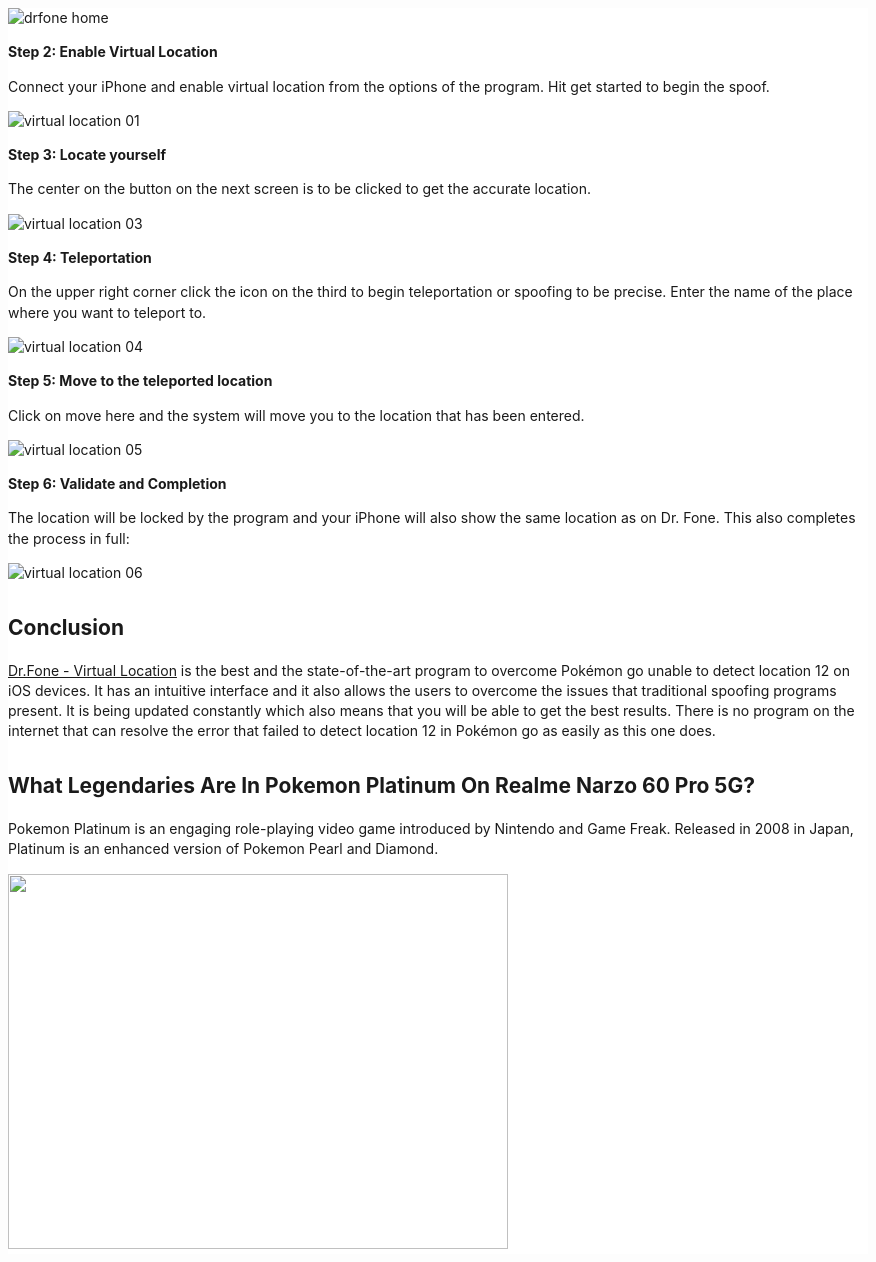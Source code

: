 ![drfone home](https://images.wondershare.com/drfone/guide/drfone-home.png)

**Step 2: Enable Virtual Location**

Connect your iPhone and enable virtual location from the options of the program. Hit get started to begin the spoof.

![virtual location 01](https://images.wondershare.com/drfone/guide/virtual-location-01.png)

**Step 3: Locate yourself**

The center on the button on the next screen is to be clicked to get the accurate location.

![virtual location 03](https://images.wondershare.com/drfone/guide/virtual-location-03.png)

**Step 4: Teleportation**

On the upper right corner click the icon on the third to begin teleportation or spoofing to be precise. Enter the name of the place where you want to teleport to.

![virtual location 04](https://images.wondershare.com/drfone/guide/virtual-location-04.png)

**Step 5: Move to the teleported location**

Click on move here and the system will move you to the location that has been entered.

![virtual location 05](https://images.wondershare.com/drfone/guide/virtual-location-05.png)

**Step 6: Validate and Completion**

The location will be locked by the program and your iPhone will also show the same location as on Dr. Fone. This also completes the process in full:

![virtual location 06](https://images.wondershare.com/drfone/guide/virtual-location-06.png)

## Conclusion

[Dr.Fone - Virtual Location](https://tools.techidaily.com/wondershare/drfone/virtual-location-changer/) is the best and the state-of-the-art program to overcome Pokémon go unable to detect location 12 on iOS devices. It has an intuitive interface and it also allows the users to overcome the issues that traditional spoofing programs present. It is being updated constantly which also means that you will be able to get the best results. There is no program on the internet that can resolve the error that failed to detect location 12 in Pokémon go as easily as this one does.



## What Legendaries Are In Pokemon Platinum On Realme Narzo 60 Pro 5G?

Pokemon Platinum is an engaging role-playing video game introduced by Nintendo and Game Freak. Released in 2008 in Japan, Platinum is an enhanced version of Pokemon Pearl and Diamond.


<a href="https://electronicx.pxf.io/c/5597632/1872456/14483" target="_top" id="1872456"><img src="//a.impactradius-go.com/display-ad/14483-1872456" border="0" alt="" width="500" height="375"/></a><img height="0" width="0" src="https://imp.pxf.io/i/5597632/1872456/14483" style="position:absolute;visibility:hidden;" border="0" />

